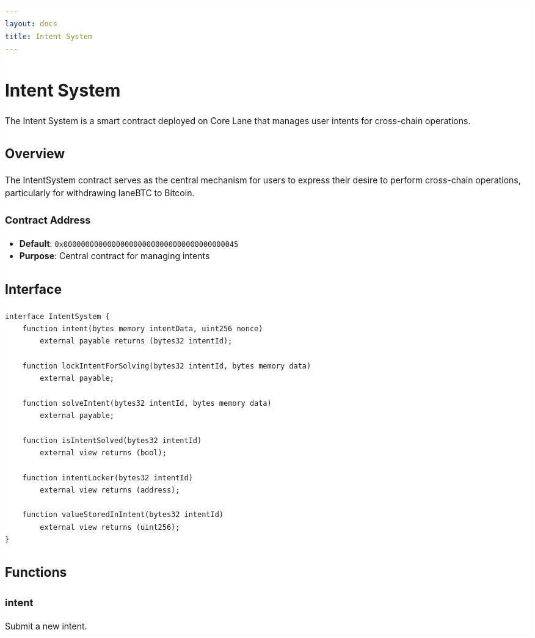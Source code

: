 ```yaml
---
layout: docs
title: Intent System
---
```


# Intent System

The Intent System is a smart contract deployed on Core Lane that manages user intents for cross-chain operations.

## Overview

The IntentSystem contract serves as the central mechanism for users to express their desire to perform cross-chain operations, particularly for withdrawing laneBTC to Bitcoin.

### Contract Address
- **Default**: `0x0000000000000000000000000000000000000045`
- **Purpose**: Central contract for managing intents

## Interface

```solidity
interface IntentSystem {
    function intent(bytes memory intentData, uint256 nonce)
        external payable returns (bytes32 intentId);

    function lockIntentForSolving(bytes32 intentId, bytes memory data)
        external payable;

    function solveIntent(bytes32 intentId, bytes memory data)
        external payable;

    function isIntentSolved(bytes32 intentId)
        external view returns (bool);

    function intentLocker(bytes32 intentId)
        external view returns (address);

    function valueStoredInIntent(bytes32 intentId)
        external view returns (uint256);
}
```

## Functions

### intent
Submit a new intent.
